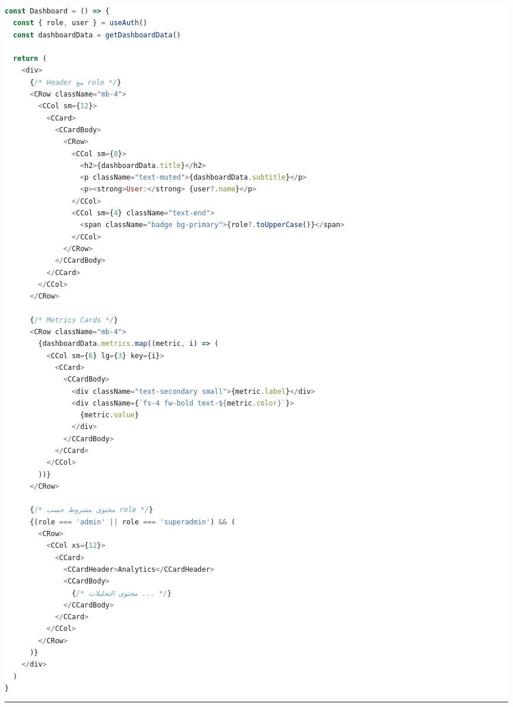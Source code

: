 ```javascript
const Dashboard = () => {
  const { role, user } = useAuth()
  const dashboardData = getDashboardData()

  return (
    <div>
      {/* Header مع role */}
      <CRow className="mb-4">
        <CCol sm={12}>
          <CCard>
            <CCardBody>
              <CRow>
                <CCol sm={8}>
                  <h2>{dashboardData.title}</h2>
                  <p className="text-muted">{dashboardData.subtitle}</p>
                  <p><strong>User:</strong> {user?.name}</p>
                </CCol>
                <CCol sm={4} className="text-end">
                  <span className="badge bg-primary">{role?.toUpperCase()}</span>
                </CCol>
              </CRow>
            </CCardBody>
          </CCard>
        </CCol>
      </CRow>

      {/* Metrics Cards */}
      <CRow className="mb-4">
        {dashboardData.metrics.map((metric, i) => (
          <CCol sm={6} lg={3} key={i}>
            <CCard>
              <CCardBody>
                <div className="text-secondary small">{metric.label}</div>
                <div className={`fs-4 fw-bold text-${metric.color}`}>
                  {metric.value}
                </div>
              </CCardBody>
            </CCard>
          </CCol>
        ))}
      </CRow>

      {/* محتوى مشروط حسب role */}
      {(role === 'admin' || role === 'superadmin') && (
        <CRow>
          <CCol xs={12}>
            <CCard>
              <CCardHeader>Analytics</CCardHeader>
              <CCardBody>
                {/* محتوى التحليلات ... */}
              </CCardBody>
            </CCard>
          </CCol>
        </CRow>
      )}
    </div>
  )
}
```

---